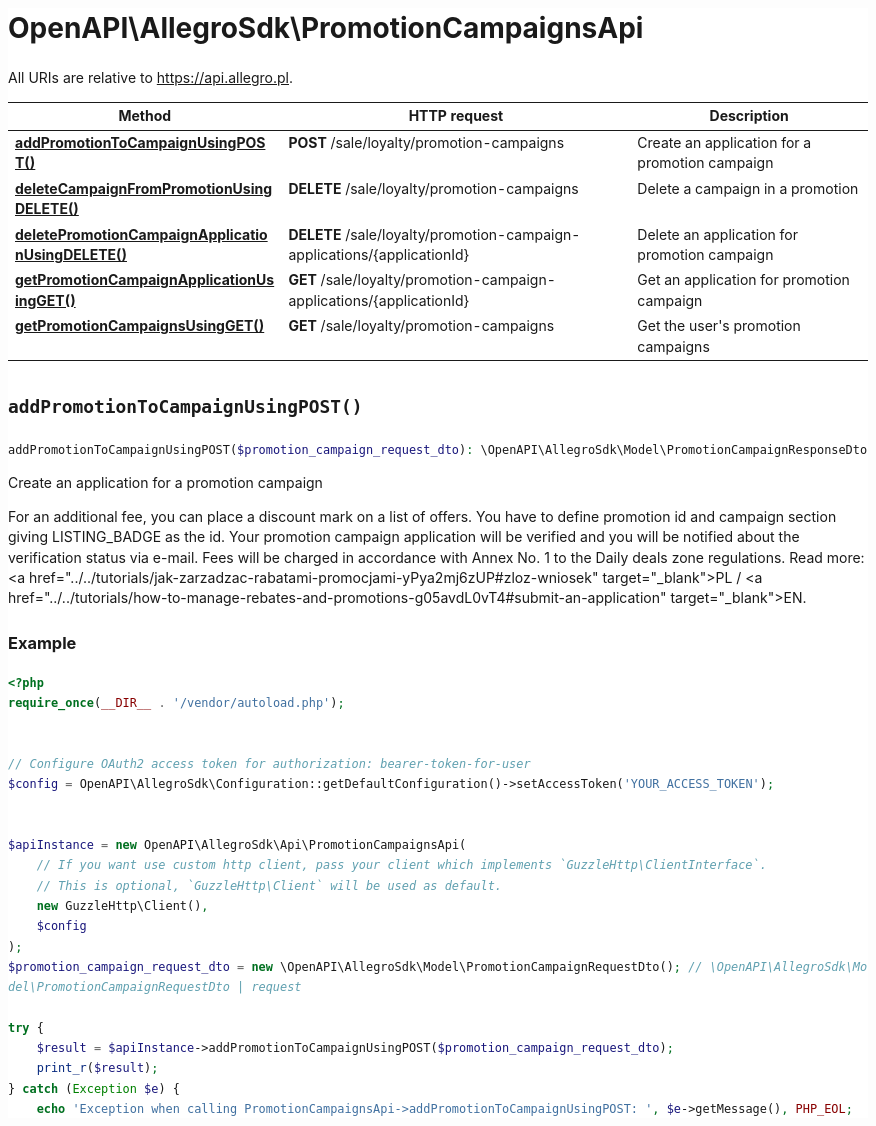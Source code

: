 # OpenAPI\AllegroSdk\PromotionCampaignsApi

All URIs are relative to https://api.allegro.pl.

Method | HTTP request | Description
------------- | ------------- | -------------
[**addPromotionToCampaignUsingPOST()**](PromotionCampaignsApi.md#addPromotionToCampaignUsingPOST) | **POST** /sale/loyalty/promotion-campaigns | Create an application for a promotion campaign
[**deleteCampaignFromPromotionUsingDELETE()**](PromotionCampaignsApi.md#deleteCampaignFromPromotionUsingDELETE) | **DELETE** /sale/loyalty/promotion-campaigns | Delete a campaign in a promotion
[**deletePromotionCampaignApplicationUsingDELETE()**](PromotionCampaignsApi.md#deletePromotionCampaignApplicationUsingDELETE) | **DELETE** /sale/loyalty/promotion-campaign-applications/{applicationId} | Delete an application for promotion campaign
[**getPromotionCampaignApplicationUsingGET()**](PromotionCampaignsApi.md#getPromotionCampaignApplicationUsingGET) | **GET** /sale/loyalty/promotion-campaign-applications/{applicationId} | Get an application for promotion campaign
[**getPromotionCampaignsUsingGET()**](PromotionCampaignsApi.md#getPromotionCampaignsUsingGET) | **GET** /sale/loyalty/promotion-campaigns | Get the user&#39;s promotion campaigns


## `addPromotionToCampaignUsingPOST()`

```php
addPromotionToCampaignUsingPOST($promotion_campaign_request_dto): \OpenAPI\AllegroSdk\Model\PromotionCampaignResponseDto
```

Create an application for a promotion campaign

For an additional fee, you can place a discount mark on a list of offers.         You have to define promotion id and campaign section giving LISTING_BADGE as the id.         Your promotion campaign application will be verified and you will be notified about the verification status via e-mail.         Fees will be charged in accordance with Annex No. 1 to the Daily deals zone regulations.         Read more: <a href=\"../../tutorials/jak-zarzadzac-rabatami-promocjami-yPya2mj6zUP#zloz-wniosek\" target=\"_blank\">PL</a> / <a href=\"../../tutorials/how-to-manage-rebates-and-promotions-g05avdL0vT4#submit-an-application\" target=\"_blank\">EN</a>.

### Example

```php
<?php
require_once(__DIR__ . '/vendor/autoload.php');


// Configure OAuth2 access token for authorization: bearer-token-for-user
$config = OpenAPI\AllegroSdk\Configuration::getDefaultConfiguration()->setAccessToken('YOUR_ACCESS_TOKEN');


$apiInstance = new OpenAPI\AllegroSdk\Api\PromotionCampaignsApi(
    // If you want use custom http client, pass your client which implements `GuzzleHttp\ClientInterface`.
    // This is optional, `GuzzleHttp\Client` will be used as default.
    new GuzzleHttp\Client(),
    $config
);
$promotion_campaign_request_dto = new \OpenAPI\AllegroSdk\Model\PromotionCampaignRequestDto(); // \OpenAPI\AllegroSdk\Model\PromotionCampaignRequestDto | request

try {
    $result = $apiInstance->addPromotionToCampaignUsingPOST($promotion_campaign_request_dto);
    print_r($result);
} catch (Exception $e) {
    echo 'Exception when calling PromotionCampaignsApi->addPromotionToCampaignUsingPOST: ', $e->getMessage(), PHP_EOL;
```